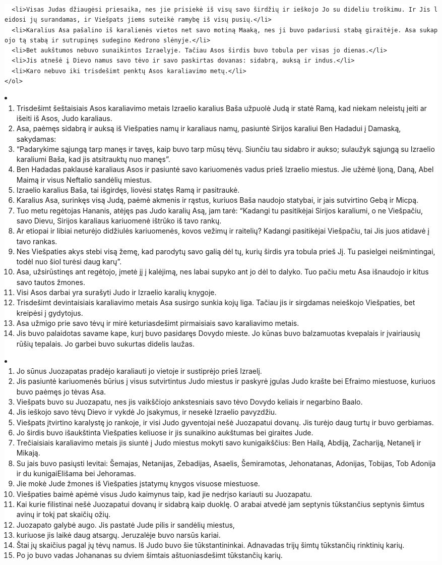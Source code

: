       <li>Visas Judas džiaugėsi priesaika, nes jie prisiekė iš visų savo širdžių ir ieškojo Jo su dideliu troškimu. Ir Jis leidosi jų surandamas, ir Viešpats jiems suteikė ramybę iš visų pusių.</li>
      <li>Karalius Asa pašalino iš karalienės vietos net savo motiną Maaką, nes ji buvo padariusi stabą giraitėje. Asa sukapojo tą stabą ir sutrupinęs sudegino Kedrono slėnyje.</li>
      <li>Bet aukštumos nebuvo sunaikintos Izraelyje. Tačiau Asos širdis buvo tobula per visas jo dienas.</li>
      <li>Jis atnešė į Dievo namus savo tėvo ir savo paskirtas dovanas: sidabrą, auksą ir indus.</li>
      <li>Karo nebuvo iki trisdešimt penktų Asos karaliavimo metų.</li>
    </ol>
  </li>
  <li>
    <ol>
      <li>Trisdešimt šeštaisiais Asos karaliavimo metais Izraelio karalius Baša užpuolė Judą ir statė Ramą, kad niekam neleistų įeiti ar išeiti iš Asos, Judo karaliaus.</li>
      <li>Asa, paėmęs sidabrą ir auksą iš Viešpaties namų ir karaliaus namų, pasiuntė Sirijos karaliui Ben Hadadui į Damaską, sakydamas:</li>
      <li>“Padarykime sąjungą tarp manęs ir tavęs, kaip buvo tarp mūsų tėvų. Siunčiu tau sidabro ir aukso; sulaužyk sąjungą su Izraelio karaliumi Baša, kad jis atsitrauktų nuo manęs”.</li>
      <li>Ben Hadadas paklausė karaliaus Asos ir pasiuntė savo kariuomenės vadus prieš Izraelio miestus. Jie užėmė Ijoną, Daną, Abel Maimą ir visus Neftalio sandėlių miestus.</li>
      <li>Izraelio karalius Baša, tai išgirdęs, liovėsi statęs Ramą ir pasitraukė.</li>
      <li>Karalius Asa, surinkęs visą Judą, paėmė akmenis ir rąstus, kuriuos Baša naudojo statybai, ir jais sutvirtino Gebą ir Micpą.</li>
      <li>Tuo metu regėtojas Hananis, atėjęs pas Judo karalių Asą, jam tarė: “Kadangi tu pasitikėjai Sirijos karaliumi, o ne Viešpačiu, savo Dievu, Sirijos karaliaus kariuomenė ištrūko iš tavo rankų.</li>
      <li>Ar etiopai ir libiai neturėjo didžiulės kariuomenės, kovos vežimų ir raitelių? Kadangi pasitikėjai Viešpačiu, tai Jis juos atidavė į tavo rankas.</li>
      <li>Nes Viešpaties akys stebi visą žemę, kad parodytų savo galią dėl tų, kurių širdis yra tobula prieš Jį. Tu pasielgei neišmintingai, todėl nuo šiol turėsi daug karų”.</li>
      <li>Asa, užsirūstinęs ant regėtojo, įmetė jį į kalėjimą, nes labai supyko ant jo dėl to dalyko. Tuo pačiu metu Asa išnaudojo ir kitus savo tautos žmones.</li>
      <li>Visi Asos darbai yra surašyti Judo ir Izraelio karalių knygoje.</li>
      <li>Trisdešimt devintaisiais karaliavimo metais Asa susirgo sunkia kojų liga. Tačiau jis ir sirgdamas neieškojo Viešpaties, bet kreipėsi į gydytojus.</li>
      <li>Asa užmigo prie savo tėvų ir mirė keturiasdešimt pirmaisiais savo karaliavimo metais.</li>
      <li>Jis buvo palaidotas savame kape, kurį buvo pasidaręs Dovydo mieste. Jo kūnas buvo balzamuotas kvepalais ir įvairiausių rūšių tepalais. Jo garbei buvo sukurtas didelis laužas.</li>
    </ol>
  </li>
  <li>
    <ol>
      <li>Jo sūnus Juozapatas pradėjo karaliauti jo vietoje ir sustiprėjo prieš Izraelį.</li>
      <li>Jis pasiuntė kariuomenės būrius į visus sutvirtintus Judo miestus ir paskyrė įgulas Judo krašte bei Efraimo miestuose, kuriuos buvo paėmęs jo tėvas Asa.</li>
      <li>Viešpats buvo su Juozapatu, nes jis vaikščiojo ankstesniais savo tėvo Dovydo keliais ir negarbino Baalo.</li>
      <li>Jis ieškojo savo tėvų Dievo ir vykdė Jo įsakymus, ir nesekė Izraelio pavyzdžiu.</li>
      <li>Viešpats įtvirtino karalystę jo rankoje, ir visi Judo gyventojai nešė Juozapatui dovanų. Jis turėjo daug turtų ir buvo gerbiamas.</li>
      <li>Jo širdis buvo išaukštinta Viešpaties keliuose ir jis sunaikino aukštumas bei giraites Jude.</li>
      <li>Trečiaisiais karaliavimo metais jis siuntė į Judo miestus mokyti savo kunigaikščius: Ben Hailą, Abdiją, Zachariją, Netanelį ir Mikają.</li>
      <li>Su jais buvo pasiųsti levitai: Šemajas, Netanijas, Zebadijas, Asaelis, Šemiramotas, Jehonatanas, Adonijas, Tobijas, Tob Adonija ir du kunigai­Elišama bei Jehoramas.</li>
      <li>Jie mokė Jude žmones iš Viešpaties įstatymų knygos visuose miestuose.</li>
      <li>Viešpaties baimė apėmė visus Judo kaimynus taip, kad jie nedrįso kariauti su Juozapatu.</li>
      <li>Kai kurie filistinai nešė Juozapatui dovanų ir sidabrą kaip duoklę. O arabai atvedė jam septynis tūkstančius septynis šimtus avinų ir tokį pat skaičių ožių.</li>
      <li>Juozapato galybė augo. Jis pastatė Jude pilis ir sandėlių miestus,</li>
      <li>kuriuose jis laikė daug atsargų. Jeruzalėje buvo narsūs kariai.</li>
      <li>Štai jų skaičius pagal jų tėvų namus. Iš Judo buvo šie tūkstantininkai. Adna­vadas trijų šimtų tūkstančių rinktinių karių.</li>
      <li>Po jo buvo vadas Johananas su dviem šimtais aštuoniasdešimt tūkstančių karių.</li>